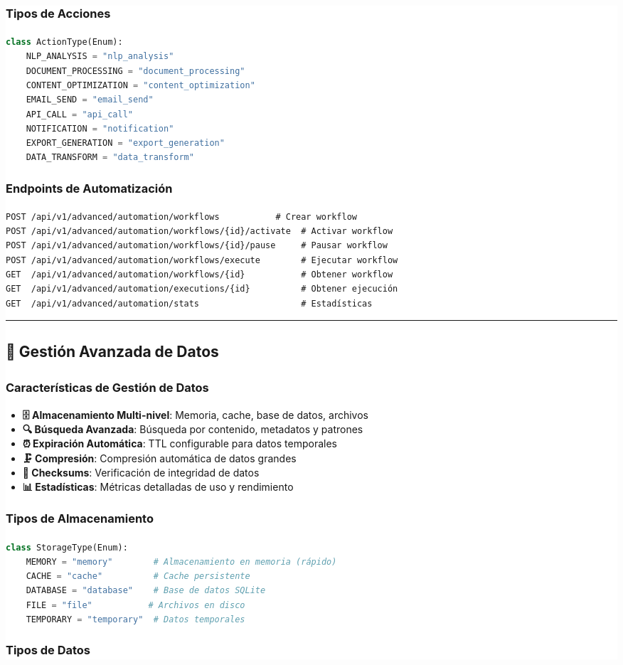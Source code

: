 ### Tipos de Acciones

```python
class ActionType(Enum):
    NLP_ANALYSIS = "nlp_analysis"
    DOCUMENT_PROCESSING = "document_processing"
    CONTENT_OPTIMIZATION = "content_optimization"
    EMAIL_SEND = "email_send"
    API_CALL = "api_call"
    NOTIFICATION = "notification"
    EXPORT_GENERATION = "export_generation"
    DATA_TRANSFORM = "data_transform"
```

### Endpoints de Automatización

```http
POST /api/v1/advanced/automation/workflows           # Crear workflow
POST /api/v1/advanced/automation/workflows/{id}/activate  # Activar workflow
POST /api/v1/advanced/automation/workflows/{id}/pause     # Pausar workflow
POST /api/v1/advanced/automation/workflows/execute        # Ejecutar workflow
GET  /api/v1/advanced/automation/workflows/{id}           # Obtener workflow
GET  /api/v1/advanced/automation/executions/{id}          # Obtener ejecución
GET  /api/v1/advanced/automation/stats                    # Estadísticas
```

---

## 💾 Gestión Avanzada de Datos

### Características de Gestión de Datos

- **🗄️ Almacenamiento Multi-nivel**: Memoria, cache, base de datos, archivos
- **🔍 Búsqueda Avanzada**: Búsqueda por contenido, metadatos y patrones
- **⏰ Expiración Automática**: TTL configurable para datos temporales
- **🗜️ Compresión**: Compresión automática de datos grandes
- **🔐 Checksums**: Verificación de integridad de datos
- **📊 Estadísticas**: Métricas detalladas de uso y rendimiento

### Tipos de Almacenamiento

```python
class StorageType(Enum):
    MEMORY = "memory"        # Almacenamiento en memoria (rápido)
    CACHE = "cache"          # Cache persistente
    DATABASE = "database"    # Base de datos SQLite
    FILE = "file"           # Archivos en disco
    TEMPORARY = "temporary"  # Datos temporales
```

### Tipos de Datos
